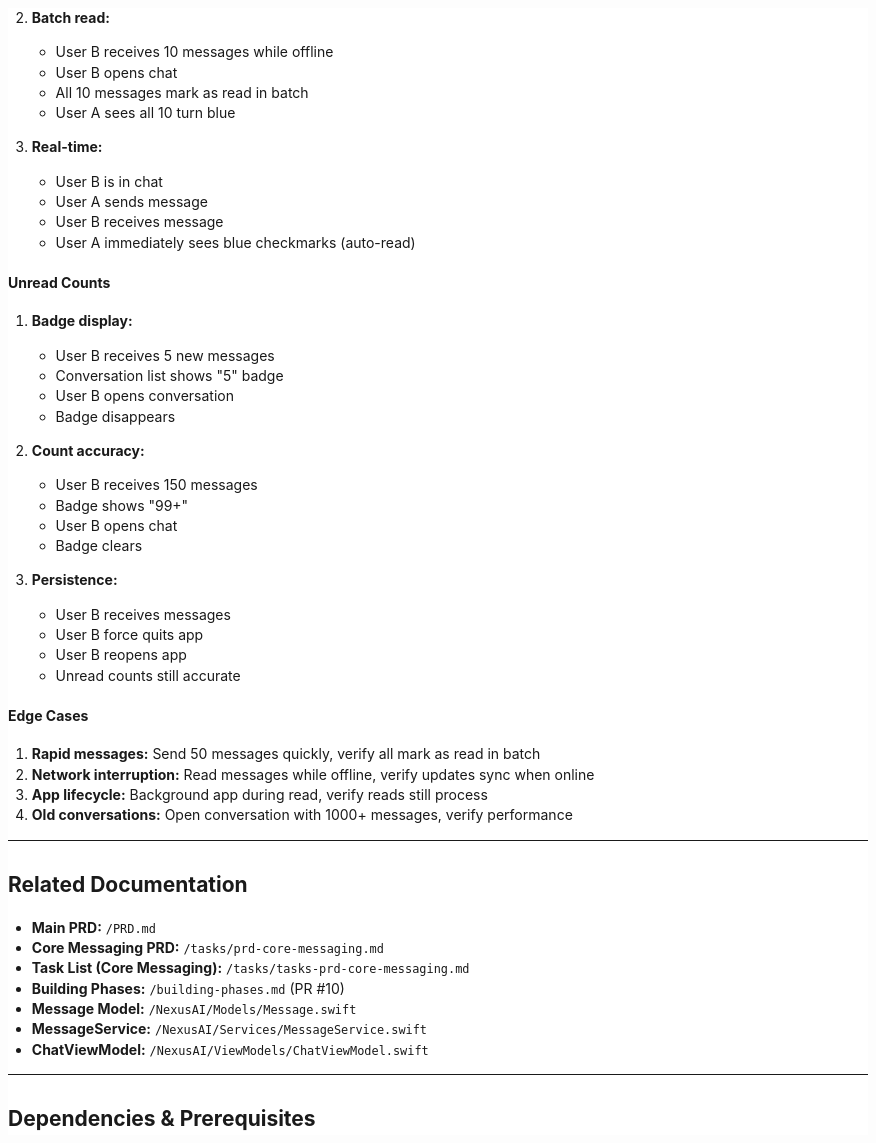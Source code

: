 2. **Batch read:**
   - User B receives 10 messages while offline
   - User B opens chat
   - All 10 messages mark as read in batch
   - User A sees all 10 turn blue

3. **Real-time:**
   - User B is in chat
   - User A sends message
   - User B receives message
   - User A immediately sees blue checkmarks (auto-read)

#### Unread Counts
1. **Badge display:**
   - User B receives 5 new messages
   - Conversation list shows "5" badge
   - User B opens conversation
   - Badge disappears

2. **Count accuracy:**
   - User B receives 150 messages
   - Badge shows "99+"
   - User B opens chat
   - Badge clears

3. **Persistence:**
   - User B receives messages
   - User B force quits app
   - User B reopens app
   - Unread counts still accurate

#### Edge Cases
1. **Rapid messages:** Send 50 messages quickly, verify all mark as read in batch
2. **Network interruption:** Read messages while offline, verify updates sync when online
3. **App lifecycle:** Background app during read, verify reads still process
4. **Old conversations:** Open conversation with 1000+ messages, verify performance

---

## Related Documentation

- **Main PRD:** `/PRD.md`
- **Core Messaging PRD:** `/tasks/prd-core-messaging.md`
- **Task List (Core Messaging):** `/tasks/tasks-prd-core-messaging.md`
- **Building Phases:** `/building-phases.md` (PR #10)
- **Message Model:** `/NexusAI/Models/Message.swift`
- **MessageService:** `/NexusAI/Services/MessageService.swift`
- **ChatViewModel:** `/NexusAI/ViewModels/ChatViewModel.swift`

---

## Dependencies & Prerequisites
